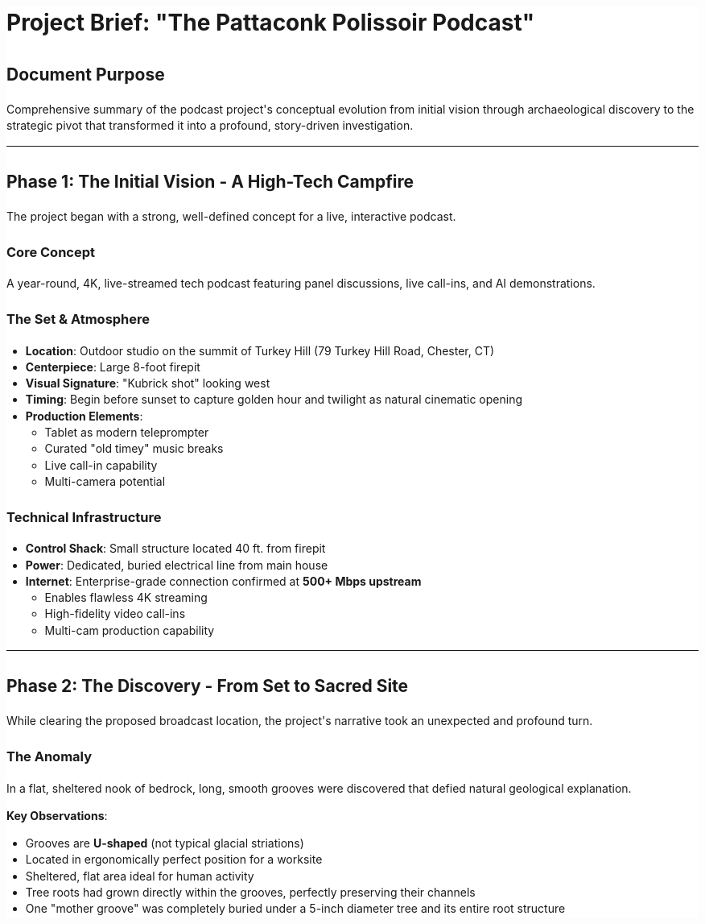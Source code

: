 # Project Brief: "The Pattaconk Polissoir Podcast"

## Document Purpose
Comprehensive summary of the podcast project's conceptual evolution from initial vision through archaeological discovery to the strategic pivot that transformed it into a profound, story-driven investigation.

---

## Phase 1: The Initial Vision - A High-Tech Campfire

The project began with a strong, well-defined concept for a live, interactive podcast.

### Core Concept
A year-round, 4K, live-streamed tech podcast featuring panel discussions, live call-ins, and AI demonstrations.

### The Set & Atmosphere
- **Location**: Outdoor studio on the summit of Turkey Hill (79 Turkey Hill Road, Chester, CT)
- **Centerpiece**: Large 8-foot firepit
- **Visual Signature**: "Kubrick shot" looking west
- **Timing**: Begin before sunset to capture golden hour and twilight as natural cinematic opening
- **Production Elements**:
  - Tablet as modern teleprompter
  - Curated "old timey" music breaks
  - Live call-in capability
  - Multi-camera potential

### Technical Infrastructure
- **Control Shack**: Small structure located 40 ft. from firepit
- **Power**: Dedicated, buried electrical line from main house
- **Internet**: Enterprise-grade connection confirmed at **500+ Mbps upstream**
  - Enables flawless 4K streaming
  - High-fidelity video call-ins
  - Multi-cam production capability

---

## Phase 2: The Discovery - From Set to Sacred Site

While clearing the proposed broadcast location, the project's narrative took an unexpected and profound turn.

### The Anomaly
In a flat, sheltered nook of bedrock, long, smooth grooves were discovered that defied natural geological explanation.

**Key Observations**:
- Grooves are **U-shaped** (not typical glacial striations)
- Located in ergonomically perfect position for a worksite
- Sheltered, flat area ideal for human activity
- Tree roots had grown directly within the grooves, perfectly preserving their channels
- One "mother groove" was completely buried under a 5-inch diameter tree and its entire root structure
